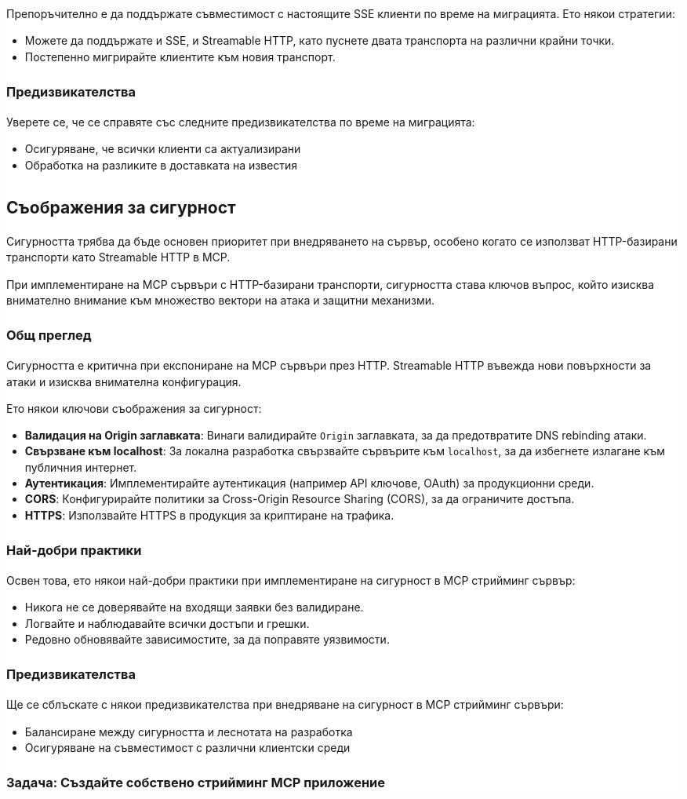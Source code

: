 Препоръчително е да поддържате съвместимост с настоящите SSE клиенти по време на миграцията. Ето някои стратегии:

- Можете да поддържате и SSE, и Streamable HTTP, като пуснете двата транспорта на различни крайни точки.
- Постепенно мигрирайте клиентите към новия транспорт.

### Предизвикателства

Уверете се, че се справяте със следните предизвикателства по време на миграцията:

- Осигуряване, че всички клиенти са актуализирани
- Обработка на разликите в доставката на известия

## Съображения за сигурност

Сигурността трябва да бъде основен приоритет при внедряването на сървър, особено когато се използват HTTP-базирани транспорти като Streamable HTTP в MCP.

При имплементиране на MCP сървъри с HTTP-базирани транспорти, сигурността става ключов въпрос, който изисква внимателно внимание към множество вектори на атака и защитни механизми.

### Общ преглед

Сигурността е критична при експониране на MCP сървъри през HTTP. Streamable HTTP въвежда нови повърхности за атаки и изисква внимателна конфигурация.

Ето някои ключови съображения за сигурност:

- **Валидация на Origin заглавката**: Винаги валидирайте `Origin` заглавката, за да предотвратите DNS rebinding атаки.
- **Свързване към localhost**: За локална разработка свързвайте сървърите към `localhost`, за да избегнете излагане към публичния интернет.
- **Аутентикация**: Имплементирайте аутентикация (например API ключове, OAuth) за продукционни среди.
- **CORS**: Конфигурирайте политики за Cross-Origin Resource Sharing (CORS), за да ограничите достъпа.
- **HTTPS**: Използвайте HTTPS в продукция за криптиране на трафика.

### Най-добри практики

Освен това, ето някои най-добри практики при имплементиране на сигурност в MCP стрийминг сървър:

- Никога не се доверявайте на входящи заявки без валидиране.
- Логвайте и наблюдавайте всички достъпи и грешки.
- Редовно обновявайте зависимостите, за да поправяте уязвимости.

### Предизвикателства

Ще се сблъскате с някои предизвикателства при внедряване на сигурност в MCP стрийминг сървъри:

- Балансиране между сигурността и леснотата на разработка
- Осигуряване на съвместимост с различни клиентски среди

### Задача: Създайте собствено стрийминг MCP приложение
